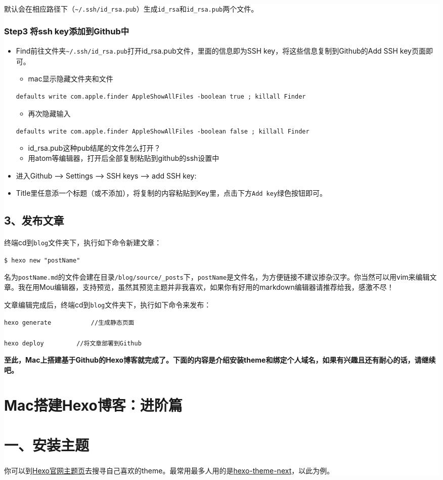 默认会在相应路径下（`~/.ssh/id_rsa.pub`）生成`id_rsa`和`id_rsa.pub`两个文件。

### Step3 将ssh key添加到Github中

* Find前往文件夹`~/.ssh/id_rsa.pub`打开id_rsa.pub文件，里面的信息即为SSH key，将这些信息复制到Github的Add SSH key页面即可。

  * mac显示隐藏文件夹和文件

  ```
  defaults write com.apple.finder AppleShowAllFiles -boolean true ; killall Finder
  ```

  * 再次隐藏输入

  ```
  defaults write com.apple.finder AppleShowAllFiles -boolean false ; killall Finder
  ```

  * id_rsa.pub这种pub结尾的文件怎么打开？
  * 用atom等编辑器，打开后全部复制粘贴到github的ssh设置中

* 进入Github –> Settings –> SSH keys –> add SSH key:

* Title里任意添一个标题（或不添加），将复制的内容粘贴到Key里，点击下方`Add key`绿色按钮即可。

## 3、发布文章

终端cd到`blog`文件夹下，执行如下命令新建文章：

```
$ hexo new "postName"
```

名为`postName.md`的文件会建在目录`/blog/source/_posts`下，`postName`是文件名，为方便链接不建议掺杂汉字。你当然可以用vim来编辑文章。我在用Mou编辑器，支持预览，虽然其预览主题并非我喜欢，如果你有好用的markdown编辑器请推荐给我，感激不尽！

文章编辑完成后，终端cd到`blog`文件夹下，执行如下命令来发布：

```
hexo generate			//生成静态页面

hexo deploy			//将文章部署到Github

```

**至此，Mac上搭建基于Github的Hexo博客就完成了。下面的内容是介绍安装theme和绑定个人域名，如果有兴趣且还有耐心的话，请继续吧。**







# Mac搭建Hexo博客：进阶篇

# 一、安装主题

你可以到[Hexo官网主题页](https://hexo.io/themes/)去搜寻自己喜欢的theme。最常用最多人用的是[hexo-theme-next](https://github.com/iissnan/hexo-theme-next)，以此为例。
